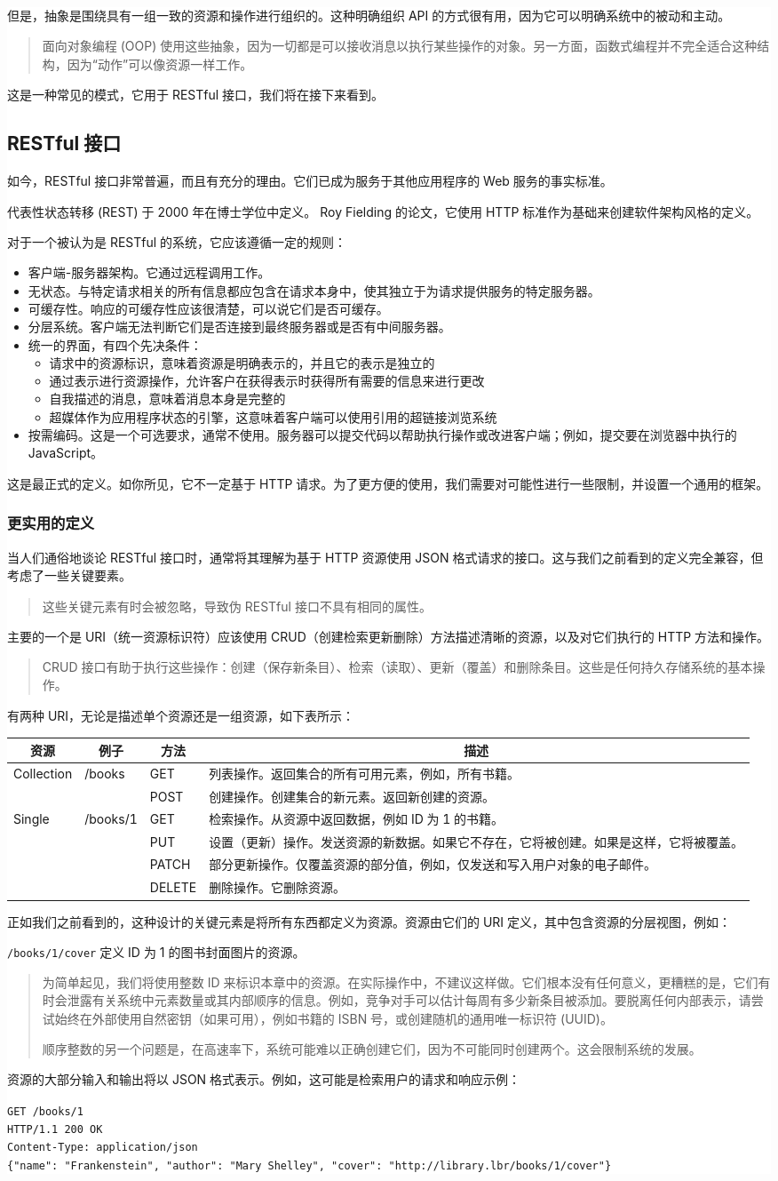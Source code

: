但是，抽象是围绕具有一组一致的资源和操作进行组织的。这种明确组织 API 的方式很有用，因为它可以明确系统中的被动和主动。

> 面向对象编程 (OOP) 使用这些抽象，因为一切都是可以接收消息以执行某些操作的对象。另一方面，函数式编程并不完全适合这种结构，因为“动作”可以像资源一样工作。

这是一种常见的模式，它用于 RESTful 接口，我们将在接下来看到。

## RESTful 接口

如今，RESTful 接口非常普遍，而且有充分的理由。它们已成为服务于其他应用程序的 Web 服务的事实标准。

代表性状态转移 (REST) 于 2000 年在博士学位中定义。 Roy Fielding 的论文，它使用 HTTP 标准作为基础来创建软件架构风格的定义。

对于一个被认为是 RESTful 的系统，它应该遵循一定的规则：

- 客户端-服务器架构。它通过远程调用工作。
- 无状态。与特定请求相关的所有信息都应包含在请求本身中，使其独立于为请求提供服务的特定服务器。
- 可缓存性。响应的可缓存性应该很清楚，可以说它们是否可缓存。
- 分层系统。客户端无法判断它们是否连接到最终服务器或是否有中间服务器。
- 统一的界面，有四个先决条件：
    - 请求中的资源标识，意味着资源是明确表示的，并且它的表示是独立的
    - 通过表示进行资源操作，允许客户在获得表示时获得所有需要的信息来进行更改
    - 自我描述的消息，意味着消息本身是完整的
    - 超媒体作为应用程序状态的引擎，这意味着客户端可以使用引用的超链接浏览系统
- 按需编码。这是一个可选要求，通常不使用。服务器可以提交代码以帮助执行操作或改进客户端；例如，提交要在浏览器中执行的 JavaScript。

这是最正式的定义。如你所见，它不一定基于 HTTP 请求。为了更方便的使用，我们需要对可能性进行一些限制，并设置一个通用的框架。

### 更实用的定义

当人们通俗地谈论 RESTful 接口时，通常将其理解为基于 HTTP 资源使用 JSON 格式请求的接口。这与我们之前看到的定义完全兼容，但考虑了一些关键要素。

> 这些关键元素有时会被忽略，导致伪 RESTful 接口不具有相同的属性。

主要的一个是 URI（统一资源标识符）应该使用 CRUD（创建检索更新删除）方法描述清晰的资源，以及对它们执行的 HTTP 方法和操作。

> CRUD 接口有助于执行这些操作：创建（保存新条目）、检索（读取）、更新（覆盖）和删除条目。这些是任何持久存储系统的基本操作。

有两种 URI，无论是描述单个资源还是一组资源，如下表所示：

| 资源       | 例子     | 方法   | 描述                                                         |
| ---------- | -------- | ------ | ------------------------------------------------------------ |
| Collection | /books   | GET    | 列表操作。返回集合的所有可用元素，例如，所有书籍。           |
|            |          | POST   | 创建操作。创建集合的新元素。返回新创建的资源。               |
| Single     | /books/1 | GET    | 检索操作。从资源中返回数据，例如 ID 为 1 的书籍。            |
|            |          | PUT    | 设置（更新）操作。发送资源的新数据。如果它不存在，它将被创建。如果是这样，它将被覆盖。 |
|            |          | PATCH  | 部分更新操作。仅覆盖资源的部分值，例如，仅发送和写入用户对象的电子邮件。 |
|            |          | DELETE | 删除操作。它删除资源。                                       |

正如我们之前看到的，这种设计的关键元素是将所有东西都定义为资源。资源由它们的 URI 定义，其中包含资源的分层视图，例如：

```/books/1/cover``` 定义 ID 为 1 的图书封面图片的资源。

> 为简单起见，我们将使用整数 ID 来标识本章中的资源。在实际操作中，不建议这样做。它们根本没有任何意义，更糟糕的是，它们有时会泄露有关系统中元素数量或其内部顺序的信息。例如，竞争对手可以估计每周有多少新条目被添加。要脱离任何内部表示，请尝试始终在外部使用自然密钥（如果可用），例如书籍的 ISBN 号，或创建随机的通用唯一标识符 (UUID)。
>
> 顺序整数的另一个问题是，在高速率下，系统可能难以正确创建它们，因为不可能同时创建两个。这会限制系统的发展。

资源的大部分输入和输出将以 JSON 格式表示。例如，这可能是检索用户的请求和响应示例：

```
GET /books/1
HTTP/1.1 200 OK
Content-Type: application/json
{"name": "Frankenstein", "author": "Mary Shelley", "cover": "http://library.lbr/books/1/cover"}
```

```